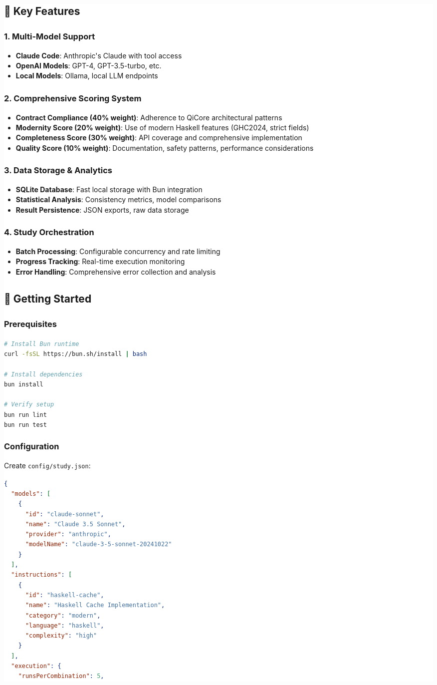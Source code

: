 ## 🎯 Key Features

### **1. Multi-Model Support**
- **Claude Code**: Anthropic's Claude with tool access
- **OpenAI Models**: GPT-4, GPT-3.5-turbo, etc.
- **Local Models**: Ollama, local LLM endpoints

### **2. Comprehensive Scoring System**
- **Contract Compliance (40% weight)**: Adherence to QiCore architectural patterns
- **Modernity Score (20% weight)**: Use of modern Haskell features (GHC2024, strict fields)
- **Completeness Score (30% weight)**: API coverage and comprehensive implementation
- **Quality Score (10% weight)**: Documentation, safety patterns, performance considerations

### **3. Data Storage & Analytics**
- **SQLite Database**: Fast local storage with Bun integration
- **Statistical Analysis**: Consistency metrics, model comparisons
- **Result Persistence**: JSON exports, raw data storage

### **4. Study Orchestration**
- **Batch Processing**: Configurable concurrency and rate limiting
- **Progress Tracking**: Real-time execution monitoring
- **Error Handling**: Comprehensive error collection and analysis

## 🚀 Getting Started

### **Prerequisites**
```bash
# Install Bun runtime
curl -fsSL https://bun.sh/install | bash

# Install dependencies
bun install

# Verify setup
bun run lint
bun run test
```

### **Configuration**
Create `config/study.json`:
```json
{
  "models": [
    {
      "id": "claude-sonnet",
      "name": "Claude 3.5 Sonnet", 
      "provider": "anthropic",
      "modelName": "claude-3-5-sonnet-20241022"
    }
  ],
  "instructions": [
    {
      "id": "haskell-cache",
      "name": "Haskell Cache Implementation",
      "category": "modern",
      "language": "haskell",
      "complexity": "high"
    }
  ],
  "execution": {
    "runsPerCombination": 5,
```